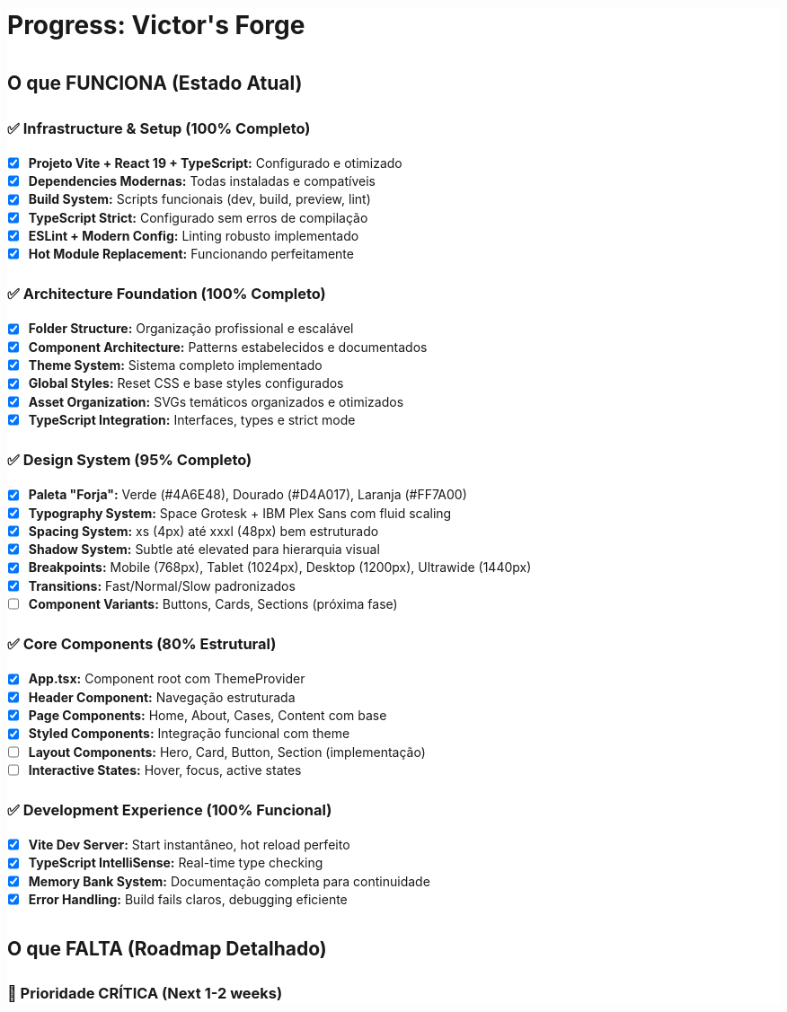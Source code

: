 # Progress: Victor's Forge

## O que FUNCIONA (Estado Atual)

### ✅ Infrastructure & Setup (100% Completo)
- [x] **Projeto Vite + React 19 + TypeScript:** Configurado e otimizado
- [x] **Dependencies Modernas:** Todas instaladas e compatíveis
- [x] **Build System:** Scripts funcionais (dev, build, preview, lint)
- [x] **TypeScript Strict:** Configurado sem erros de compilação
- [x] **ESLint + Modern Config:** Linting robusto implementado
- [x] **Hot Module Replacement:** Funcionando perfeitamente

### ✅ Architecture Foundation (100% Completo)
- [x] **Folder Structure:** Organização profissional e escalável
- [x] **Component Architecture:** Patterns estabelecidos e documentados
- [x] **Theme System:** Sistema completo implementado
- [x] **Global Styles:** Reset CSS e base styles configurados
- [x] **Asset Organization:** SVGs temáticos organizados e otimizados
- [x] **TypeScript Integration:** Interfaces, types e strict mode

### ✅ Design System (95% Completo)
- [x] **Paleta "Forja":** Verde (#4A6E48), Dourado (#D4A017), Laranja (#FF7A00)
- [x] **Typography System:** Space Grotesk + IBM Plex Sans com fluid scaling
- [x] **Spacing System:** xs (4px) até xxxl (48px) bem estruturado
- [x] **Shadow System:** Subtle até elevated para hierarquia visual
- [x] **Breakpoints:** Mobile (768px), Tablet (1024px), Desktop (1200px), Ultrawide (1440px)
- [x] **Transitions:** Fast/Normal/Slow padronizados
- [ ] **Component Variants:** Buttons, Cards, Sections (próxima fase)

### ✅ Core Components (80% Estrutural)
- [x] **App.tsx:** Component root com ThemeProvider
- [x] **Header Component:** Navegação estruturada
- [x] **Page Components:** Home, About, Cases, Content com base
- [x] **Styled Components:** Integração funcional com theme
- [ ] **Layout Components:** Hero, Card, Button, Section (implementação)
- [ ] **Interactive States:** Hover, focus, active states

### ✅ Development Experience (100% Funcional)
- [x] **Vite Dev Server:** Start instantâneo, hot reload perfeito
- [x] **TypeScript IntelliSense:** Real-time type checking
- [x] **Memory Bank System:** Documentação completa para continuidade
- [x] **Error Handling:** Build fails claros, debugging eficiente

## O que FALTA (Roadmap Detalhado)

### 🎯 Prioridade CRÍTICA (Next 1-2 weeks)
